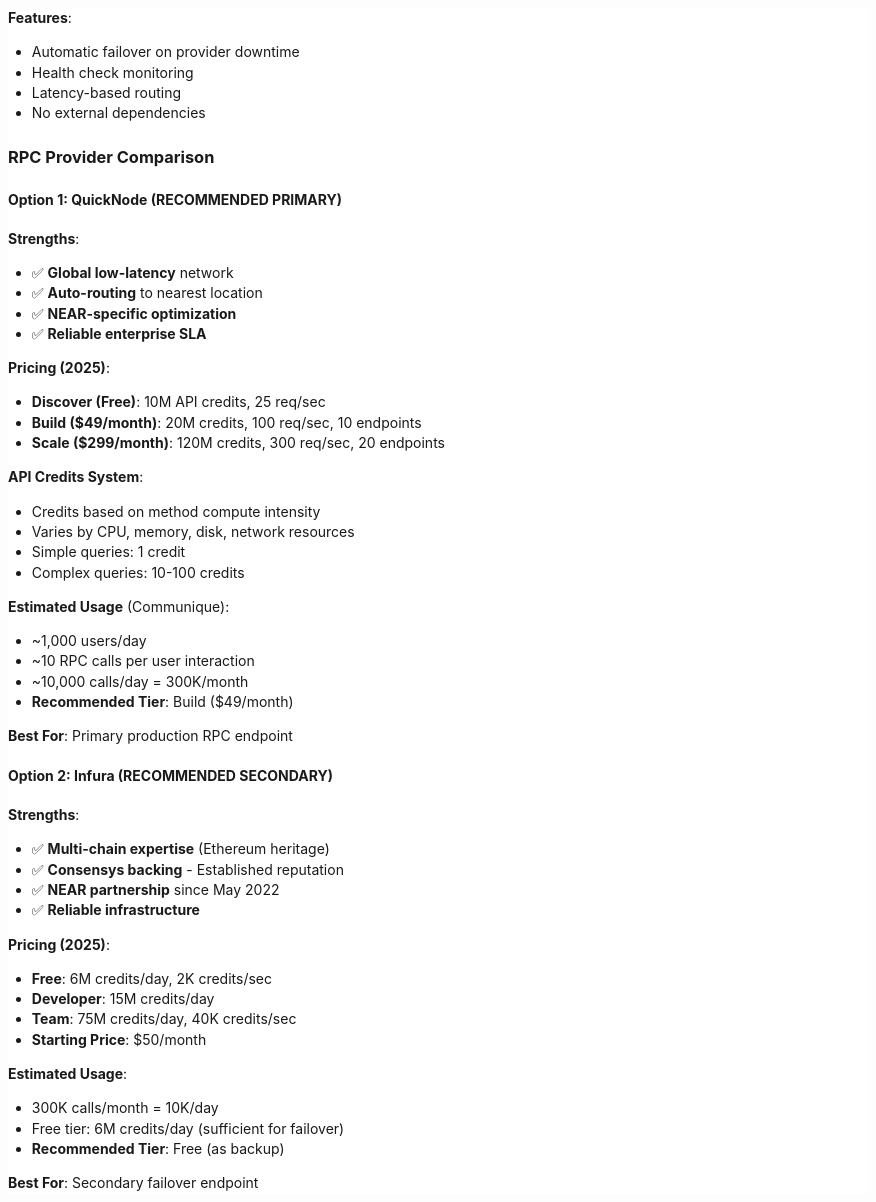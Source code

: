**Features**:
- Automatic failover on provider downtime
- Health check monitoring
- Latency-based routing
- No external dependencies

### RPC Provider Comparison

#### Option 1: QuickNode (RECOMMENDED PRIMARY)

**Strengths**:
- ✅ **Global low-latency** network
- ✅ **Auto-routing** to nearest location
- ✅ **NEAR-specific optimization**
- ✅ **Reliable enterprise SLA**

**Pricing (2025)**:
- **Discover (Free)**: 10M API credits, 25 req/sec
- **Build ($49/month)**: 20M credits, 100 req/sec, 10 endpoints
- **Scale ($299/month)**: 120M credits, 300 req/sec, 20 endpoints

**API Credits System**:
- Credits based on method compute intensity
- Varies by CPU, memory, disk, network resources
- Simple queries: 1 credit
- Complex queries: 10-100 credits

**Estimated Usage** (Communique):
- ~1,000 users/day
- ~10 RPC calls per user interaction
- ~10,000 calls/day = 300K/month
- **Recommended Tier**: Build ($49/month)

**Best For**: Primary production RPC endpoint

#### Option 2: Infura (RECOMMENDED SECONDARY)

**Strengths**:
- ✅ **Multi-chain expertise** (Ethereum heritage)
- ✅ **Consensys backing** - Established reputation
- ✅ **NEAR partnership** since May 2022
- ✅ **Reliable infrastructure**

**Pricing (2025)**:
- **Free**: 6M credits/day, 2K credits/sec
- **Developer**: 15M credits/day
- **Team**: 75M credits/day, 40K credits/sec
- **Starting Price**: $50/month

**Estimated Usage**:
- 300K calls/month = 10K/day
- Free tier: 6M credits/day (sufficient for failover)
- **Recommended Tier**: Free (as backup)

**Best For**: Secondary failover endpoint
